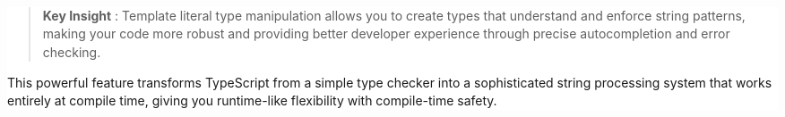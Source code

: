 > **Key Insight** : Template literal type manipulation allows you to create types that understand and enforce string patterns, making your code more robust and providing better developer experience through precise autocompletion and error checking.

This powerful feature transforms TypeScript from a simple type checker into a sophisticated string processing system that works entirely at compile time, giving you runtime-like flexibility with compile-time safety.
